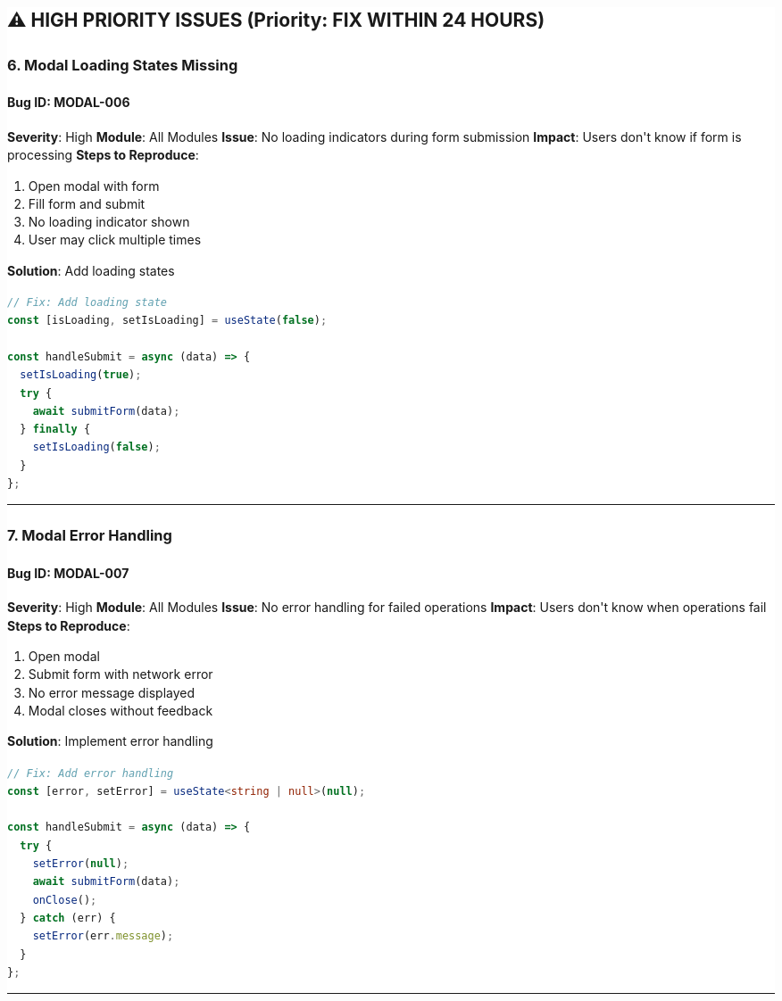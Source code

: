 
## ⚠️ **HIGH PRIORITY ISSUES** (Priority: FIX WITHIN 24 HOURS)

### **6. Modal Loading States Missing**

#### **Bug ID**: MODAL-006
**Severity**: High
**Module**: All Modules
**Issue**: No loading indicators during form submission
**Impact**: Users don't know if form is processing
**Steps to Reproduce**:
1. Open modal with form
2. Fill form and submit
3. No loading indicator shown
4. User may click multiple times

**Solution**: Add loading states

```typescript
// Fix: Add loading state
const [isLoading, setIsLoading] = useState(false);

const handleSubmit = async (data) => {
  setIsLoading(true);
  try {
    await submitForm(data);
  } finally {
    setIsLoading(false);
  }
};
```

---

### **7. Modal Error Handling**

#### **Bug ID**: MODAL-007
**Severity**: High
**Module**: All Modules
**Issue**: No error handling for failed operations
**Impact**: Users don't know when operations fail
**Steps to Reproduce**:
1. Open modal
2. Submit form with network error
3. No error message displayed
4. Modal closes without feedback

**Solution**: Implement error handling

```typescript
// Fix: Add error handling
const [error, setError] = useState<string | null>(null);

const handleSubmit = async (data) => {
  try {
    setError(null);
    await submitForm(data);
    onClose();
  } catch (err) {
    setError(err.message);
  }
};
```

---